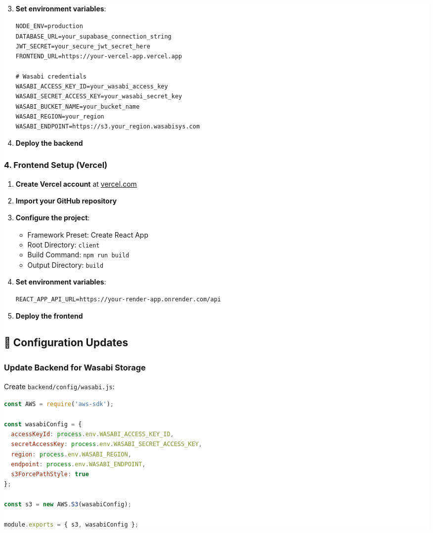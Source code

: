 3. **Set environment variables**:
   ```
   NODE_ENV=production
   DATABASE_URL=your_supabase_connection_string
   JWT_SECRET=your_secure_jwt_secret_here
   FRONTEND_URL=https://your-vercel-app.vercel.app
   
   # Wasabi credentials
   WASABI_ACCESS_KEY_ID=your_wasabi_access_key
   WASABI_SECRET_ACCESS_KEY=your_wasabi_secret_key
   WASABI_BUCKET_NAME=your_bucket_name
   WASABI_REGION=your_region
   WASABI_ENDPOINT=https://s3.your_region.wasabisys.com
   ```

4. **Deploy the backend**

### 4. Frontend Setup (Vercel)

1. **Create Vercel account** at [vercel.com](https://vercel.com)
2. **Import your GitHub repository**
3. **Configure the project**:
   - Framework Preset: Create React App
   - Root Directory: `client`
   - Build Command: `npm run build`
   - Output Directory: `build`

4. **Set environment variables**:
   ```
   REACT_APP_API_URL=https://your-render-app.onrender.com/api
   ```

5. **Deploy the frontend**

## 🔧 Configuration Updates

### Update Backend for Wasabi Storage

Create `backend/config/wasabi.js`:
```javascript
const AWS = require('aws-sdk');

const wasabiConfig = {
  accessKeyId: process.env.WASABI_ACCESS_KEY_ID,
  secretAccessKey: process.env.WASABI_SECRET_ACCESS_KEY,
  region: process.env.WASABI_REGION,
  endpoint: process.env.WASABI_ENDPOINT,
  s3ForcePathStyle: true
};

const s3 = new AWS.S3(wasabiConfig);

module.exports = { s3, wasabiConfig };
```

